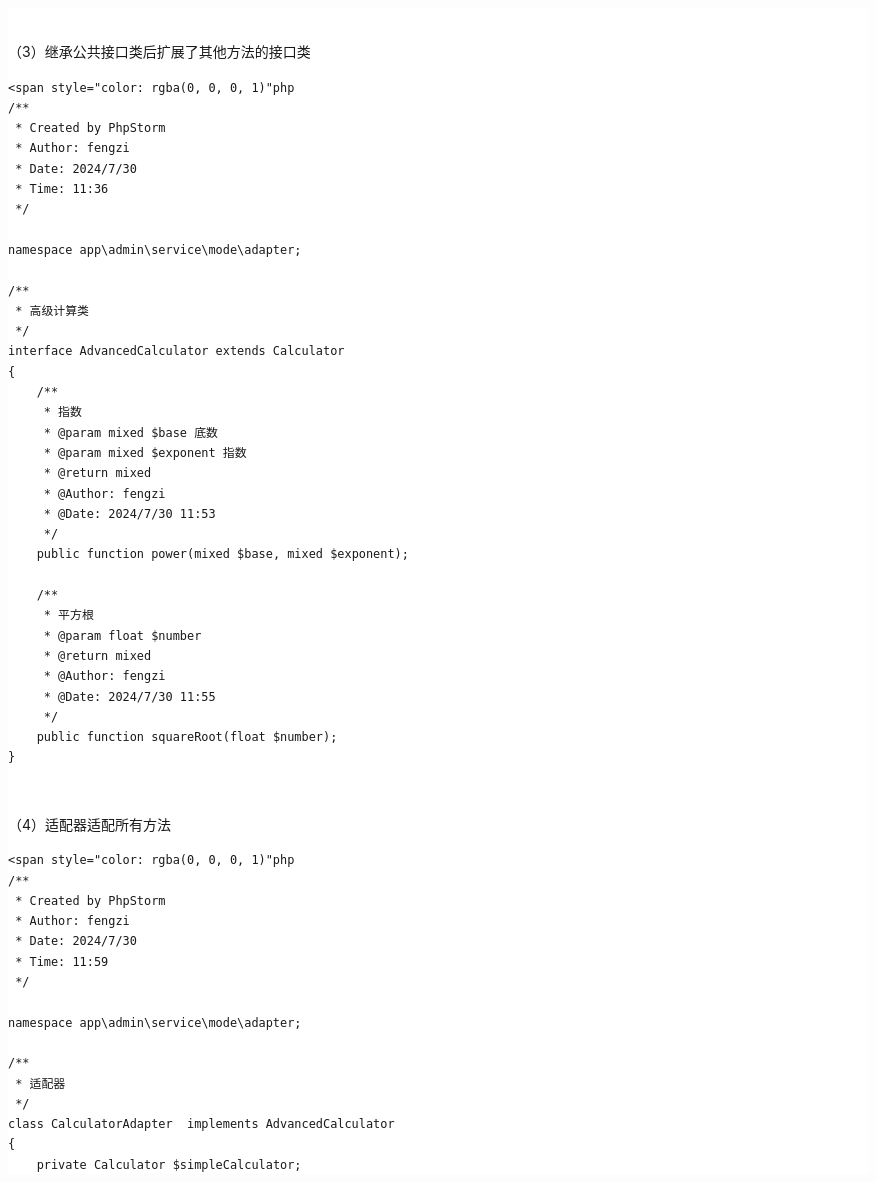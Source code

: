
 


（3）继承公共接口类后扩展了其他方法的接口类




```
<span style="color: rgba(0, 0, 0, 1)"php
/**
 * Created by PhpStorm
 * Author: fengzi
 * Date: 2024/7/30
 * Time: 11:36
 */

namespace app\admin\service\mode\adapter;

/**
 * 高级计算类
 */
interface AdvancedCalculator extends Calculator
{
    /**
     * 指数
     * @param mixed $base 底数
     * @param mixed $exponent 指数
     * @return mixed
     * @Author: fengzi
     * @Date: 2024/7/30 11:53
     */
    public function power(mixed $base, mixed $exponent);

    /**
     * 平方根
     * @param float $number
     * @return mixed
     * @Author: fengzi
     * @Date: 2024/7/30 11:55
     */
    public function squareRoot(float $number);
}
```


 


（4）适配器适配所有方法




```
<span style="color: rgba(0, 0, 0, 1)"php
/**
 * Created by PhpStorm
 * Author: fengzi
 * Date: 2024/7/30
 * Time: 11:59
 */

namespace app\admin\service\mode\adapter;

/**
 * 适配器
 */
class CalculatorAdapter  implements AdvancedCalculator
{
    private Calculator $simpleCalculator;
```